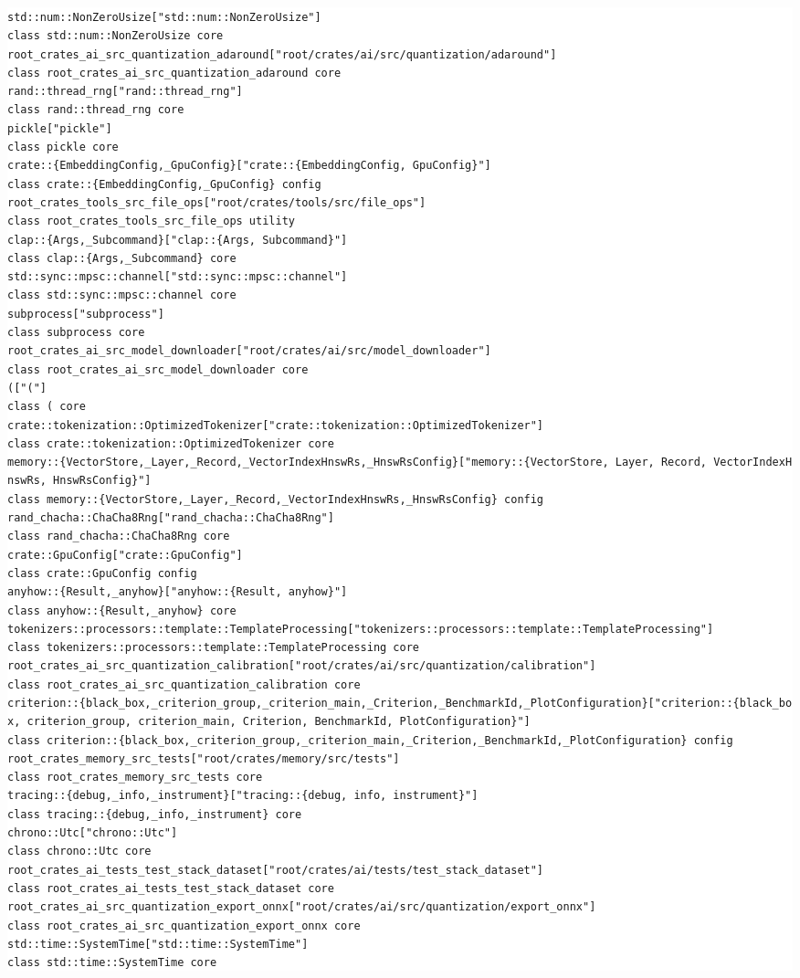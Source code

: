     std::num::NonZeroUsize["std::num::NonZeroUsize"]
    class std::num::NonZeroUsize core
    root_crates_ai_src_quantization_adaround["root/crates/ai/src/quantization/adaround"]
    class root_crates_ai_src_quantization_adaround core
    rand::thread_rng["rand::thread_rng"]
    class rand::thread_rng core
    pickle["pickle"]
    class pickle core
    crate::{EmbeddingConfig,_GpuConfig}["crate::{EmbeddingConfig, GpuConfig}"]
    class crate::{EmbeddingConfig,_GpuConfig} config
    root_crates_tools_src_file_ops["root/crates/tools/src/file_ops"]
    class root_crates_tools_src_file_ops utility
    clap::{Args,_Subcommand}["clap::{Args, Subcommand}"]
    class clap::{Args,_Subcommand} core
    std::sync::mpsc::channel["std::sync::mpsc::channel"]
    class std::sync::mpsc::channel core
    subprocess["subprocess"]
    class subprocess core
    root_crates_ai_src_model_downloader["root/crates/ai/src/model_downloader"]
    class root_crates_ai_src_model_downloader core
    (["("]
    class ( core
    crate::tokenization::OptimizedTokenizer["crate::tokenization::OptimizedTokenizer"]
    class crate::tokenization::OptimizedTokenizer core
    memory::{VectorStore,_Layer,_Record,_VectorIndexHnswRs,_HnswRsConfig}["memory::{VectorStore, Layer, Record, VectorIndexHnswRs, HnswRsConfig}"]
    class memory::{VectorStore,_Layer,_Record,_VectorIndexHnswRs,_HnswRsConfig} config
    rand_chacha::ChaCha8Rng["rand_chacha::ChaCha8Rng"]
    class rand_chacha::ChaCha8Rng core
    crate::GpuConfig["crate::GpuConfig"]
    class crate::GpuConfig config
    anyhow::{Result,_anyhow}["anyhow::{Result, anyhow}"]
    class anyhow::{Result,_anyhow} core
    tokenizers::processors::template::TemplateProcessing["tokenizers::processors::template::TemplateProcessing"]
    class tokenizers::processors::template::TemplateProcessing core
    root_crates_ai_src_quantization_calibration["root/crates/ai/src/quantization/calibration"]
    class root_crates_ai_src_quantization_calibration core
    criterion::{black_box,_criterion_group,_criterion_main,_Criterion,_BenchmarkId,_PlotConfiguration}["criterion::{black_box, criterion_group, criterion_main, Criterion, BenchmarkId, PlotConfiguration}"]
    class criterion::{black_box,_criterion_group,_criterion_main,_Criterion,_BenchmarkId,_PlotConfiguration} config
    root_crates_memory_src_tests["root/crates/memory/src/tests"]
    class root_crates_memory_src_tests core
    tracing::{debug,_info,_instrument}["tracing::{debug, info, instrument}"]
    class tracing::{debug,_info,_instrument} core
    chrono::Utc["chrono::Utc"]
    class chrono::Utc core
    root_crates_ai_tests_test_stack_dataset["root/crates/ai/tests/test_stack_dataset"]
    class root_crates_ai_tests_test_stack_dataset core
    root_crates_ai_src_quantization_export_onnx["root/crates/ai/src/quantization/export_onnx"]
    class root_crates_ai_src_quantization_export_onnx core
    std::time::SystemTime["std::time::SystemTime"]
    class std::time::SystemTime core
